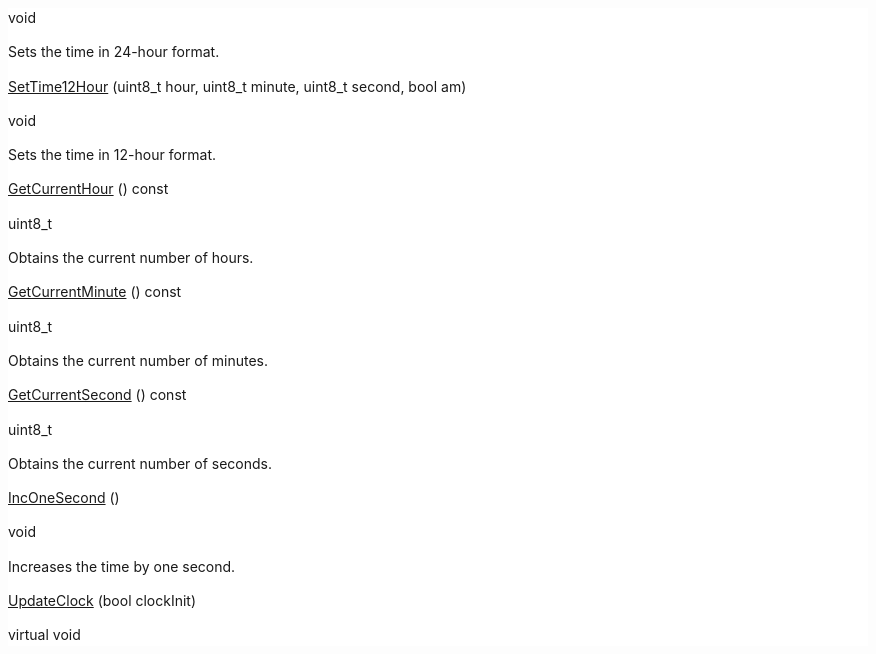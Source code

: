 <td class="cellrowborder" valign="top" width="50%" headers="mcps1.1.3.1.2 "><p id="p1809858128165633"><a name="p1809858128165633"></a><a name="p1809858128165633"></a>void </p>
<p id="p1895435398165633"><a name="p1895435398165633"></a><a name="p1895435398165633"></a>Sets the time in 24-hour format. </p>
</td>
</tr>
<tr id="row1400989172165633"><td class="cellrowborder" valign="top" width="50%" headers="mcps1.1.3.1.1 "><p id="p1242308323165633"><a name="p1242308323165633"></a><a name="p1242308323165633"></a><a href="graphic.md#ga37750dfa0b5a47c8dcb61547dd991a6a">SetTime12Hour</a> (uint8_t hour, uint8_t minute, uint8_t second, bool am)</p>
</td>
<td class="cellrowborder" valign="top" width="50%" headers="mcps1.1.3.1.2 "><p id="p302734247165633"><a name="p302734247165633"></a><a name="p302734247165633"></a>void </p>
<p id="p1189459762165633"><a name="p1189459762165633"></a><a name="p1189459762165633"></a>Sets the time in 12-hour format. </p>
</td>
</tr>
<tr id="row913771886165633"><td class="cellrowborder" valign="top" width="50%" headers="mcps1.1.3.1.1 "><p id="p1107350528165633"><a name="p1107350528165633"></a><a name="p1107350528165633"></a><a href="graphic.md#ga8cf863dfcd63410f2f20572a51f2516b">GetCurrentHour</a> () const</p>
</td>
<td class="cellrowborder" valign="top" width="50%" headers="mcps1.1.3.1.2 "><p id="p1383133401165633"><a name="p1383133401165633"></a><a name="p1383133401165633"></a>uint8_t </p>
<p id="p1348465289165633"><a name="p1348465289165633"></a><a name="p1348465289165633"></a>Obtains the current number of hours. </p>
</td>
</tr>
<tr id="row8263464165633"><td class="cellrowborder" valign="top" width="50%" headers="mcps1.1.3.1.1 "><p id="p14456106165633"><a name="p14456106165633"></a><a name="p14456106165633"></a><a href="graphic.md#ga5f0eea09577104d9126a07bfbc0b780a">GetCurrentMinute</a> () const</p>
</td>
<td class="cellrowborder" valign="top" width="50%" headers="mcps1.1.3.1.2 "><p id="p1883943419165633"><a name="p1883943419165633"></a><a name="p1883943419165633"></a>uint8_t </p>
<p id="p1711069787165633"><a name="p1711069787165633"></a><a name="p1711069787165633"></a>Obtains the current number of minutes. </p>
</td>
</tr>
<tr id="row1202177586165633"><td class="cellrowborder" valign="top" width="50%" headers="mcps1.1.3.1.1 "><p id="p286377108165633"><a name="p286377108165633"></a><a name="p286377108165633"></a><a href="graphic.md#ga7bd4d2d4631d9ea373d008ec7a5d18ff">GetCurrentSecond</a> () const</p>
</td>
<td class="cellrowborder" valign="top" width="50%" headers="mcps1.1.3.1.2 "><p id="p1473717308165633"><a name="p1473717308165633"></a><a name="p1473717308165633"></a>uint8_t </p>
<p id="p1290898624165633"><a name="p1290898624165633"></a><a name="p1290898624165633"></a>Obtains the current number of seconds. </p>
</td>
</tr>
<tr id="row2146955879165633"><td class="cellrowborder" valign="top" width="50%" headers="mcps1.1.3.1.1 "><p id="p2116083735165633"><a name="p2116083735165633"></a><a name="p2116083735165633"></a><a href="graphic.md#gaf4c05e6acf6700d7edb69dc49cd6fef8">IncOneSecond</a> ()</p>
</td>
<td class="cellrowborder" valign="top" width="50%" headers="mcps1.1.3.1.2 "><p id="p317555395165633"><a name="p317555395165633"></a><a name="p317555395165633"></a>void </p>
<p id="p17278263165633"><a name="p17278263165633"></a><a name="p17278263165633"></a>Increases the time by one second. </p>
</td>
</tr>
<tr id="row8638846165633"><td class="cellrowborder" valign="top" width="50%" headers="mcps1.1.3.1.1 "><p id="p191178920165633"><a name="p191178920165633"></a><a name="p191178920165633"></a><a href="graphic.md#gad7c0fba1eac5d10998954e9c1e097197">UpdateClock</a> (bool clockInit)</p>
</td>
<td class="cellrowborder" valign="top" width="50%" headers="mcps1.1.3.1.2 "><p id="p222580219165633"><a name="p222580219165633"></a><a name="p222580219165633"></a>virtual void </p>